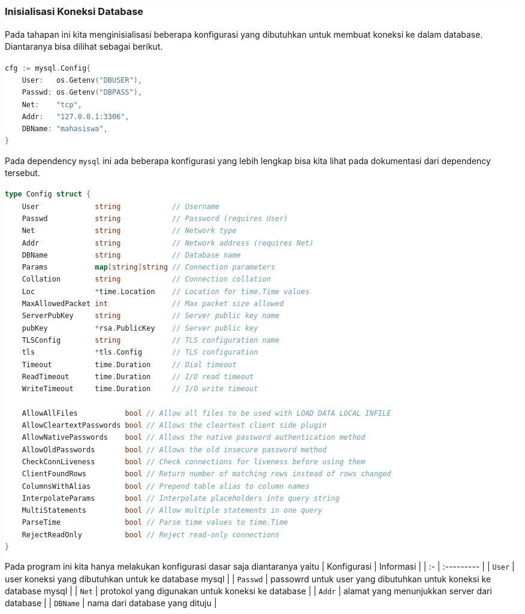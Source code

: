 ### Inisialisasi Koneksi Database
Pada tahapan ini kita menginisialisasi beberapa konfigurasi yang dibutuhkan untuk membuat koneksi ke dalam database. Diantaranya bisa dilihat sebagai berikut.
```go
cfg := mysql.Config{
    User:   os.Getenv("DBUSER"),
    Passwd: os.Getenv("DBPASS"),
    Net:    "tcp",
    Addr:   "127.0.0.1:3306",
    DBName: "mahasiswa",
}
```
Pada dependency `mysql` ini ada beberapa konfigurasi yang lebih lengkap bisa kita lihat pada dokumentasi dari dependency tersebut.
```go
type Config struct {
	User             string            // Username
	Passwd           string            // Password (requires User)
	Net              string            // Network type
	Addr             string            // Network address (requires Net)
	DBName           string            // Database name
	Params           map[string]string // Connection parameters
	Collation        string            // Connection collation
	Loc              *time.Location    // Location for time.Time values
	MaxAllowedPacket int               // Max packet size allowed
	ServerPubKey     string            // Server public key name
	pubKey           *rsa.PublicKey    // Server public key
	TLSConfig        string            // TLS configuration name
	tls              *tls.Config       // TLS configuration
	Timeout          time.Duration     // Dial timeout
	ReadTimeout      time.Duration     // I/O read timeout
	WriteTimeout     time.Duration     // I/O write timeout

	AllowAllFiles           bool // Allow all files to be used with LOAD DATA LOCAL INFILE
	AllowCleartextPasswords bool // Allows the cleartext client side plugin
	AllowNativePasswords    bool // Allows the native password authentication method
	AllowOldPasswords       bool // Allows the old insecure password method
	CheckConnLiveness       bool // Check connections for liveness before using them
	ClientFoundRows         bool // Return number of matching rows instead of rows changed
	ColumnsWithAlias        bool // Prepend table alias to column names
	InterpolateParams       bool // Interpolate placeholders into query string
	MultiStatements         bool // Allow multiple statements in one query
	ParseTime               bool // Parse time values to time.Time
	RejectReadOnly          bool // Reject read-only connections
}
```
Pada program ini kita hanya melakukan konfigurasi dasar saja diantaranya yaitu
| Konfigurasi | Informasi |
| :- | :--------- |
| `User` | user koneksi yang dibutuhkan untuk ke database mysql |
| `Passwd` | passowrd untuk user yang dibutuhkan untuk koneksi ke database mysql |
| `Net` | protokol yang digunakan untuk koneksi ke database |
| `Addr` | alamat yang menunjukkan server dari database |
| `DBName` | nama dari database yang dituju |
